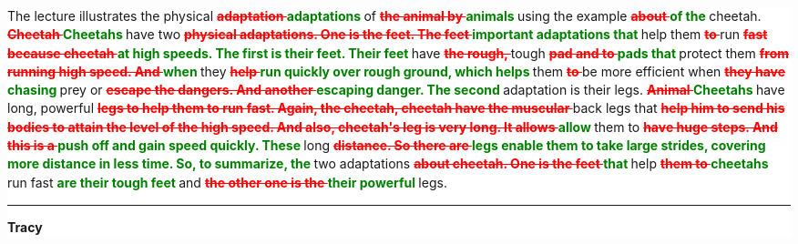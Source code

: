 <p>The lecture illustrates the physical <span style='color:red;font-weight:700;text-decoration:line-through;'>adaptation </span><span style='color:green;font-weight:700;'>adaptations </span>of <span style='color:red;font-weight:700;text-decoration:line-through;'>the animal by </span><span style='color:green;font-weight:700;'>animals </span>using the example <span style='color:red;font-weight:700;text-decoration:line-through;'>about </span><span style='color:green;font-weight:700;'>of the </span>cheetah. <span style='color:red;font-weight:700;text-decoration:line-through;'>Cheetah </span><span style='color:green;font-weight:700;'>Cheetahs </span>have two <span style='color:red;font-weight:700;text-decoration:line-through;'>physical adaptations. One is the feet. The feet </span><span style='color:green;font-weight:700;'>important adaptations that </span>help them <span style='color:red;font-weight:700;text-decoration:line-through;'>to </span>run <span style='color:red;font-weight:700;text-decoration:line-through;'>fast because cheetah </span><span style='color:green;font-weight:700;'>at high speeds. The first is their feet. Their feet </span>have <span style='color:red;font-weight:700;text-decoration:line-through;'>the rough, </span>tough <span style='color:red;font-weight:700;text-decoration:line-through;'>pad and to </span><span style='color:green;font-weight:700;'>pads that </span>protect them <span style='color:red;font-weight:700;text-decoration:line-through;'>from running high speed. And </span><span style='color:green;font-weight:700;'>when </span>they <span style='color:red;font-weight:700;text-decoration:line-through;'>help </span><span style='color:green;font-weight:700;'>run quickly over rough ground, which helps </span>them <span style='color:red;font-weight:700;text-decoration:line-through;'>to </span>be more efficient when <span style='color:red;font-weight:700;text-decoration:line-through;'>they have </span><span style='color:green;font-weight:700;'>chasing </span>prey or <span style='color:red;font-weight:700;text-decoration:line-through;'>escape the dangers. And another </span><span style='color:green;font-weight:700;'>escaping danger. The second </span>adaptation is their legs. <span style='color:red;font-weight:700;text-decoration:line-through;'>Animal </span><span style='color:green;font-weight:700;'>Cheetahs </span>have long, powerful <span style='color:red;font-weight:700;text-decoration:line-through;'>legs to help them to run fast. Again, the cheetah, cheetah have the muscular </span>back legs that <span style='color:red;font-weight:700;text-decoration:line-through;'>help him to send his bodies to attain the level of the high speed. And also, cheetah's leg is very long. It allows </span><span style='color:green;font-weight:700;'>allow </span>them to <span style='color:red;font-weight:700;text-decoration:line-through;'>have huge steps. And this is a </span><span style='color:green;font-weight:700;'>push off and gain speed quickly. These </span>long <span style='color:red;font-weight:700;text-decoration:line-through;'>distance. So there are </span><span style='color:green;font-weight:700;'>legs enable them to take large strides, covering more distance in less time. So, to summarize, the </span>two adaptations <span style='color:red;font-weight:700;text-decoration:line-through;'>about cheetah. One is the feet </span><span style='color:green;font-weight:700;'>that </span>help <span style='color:red;font-weight:700;text-decoration:line-through;'>them to </span><span style='color:green;font-weight:700;'>cheetahs </span>run fast <span style='color:green;font-weight:700;'>are their tough feet </span>and <span style='color:red;font-weight:700;text-decoration:line-through;'>the other one is the </span><span style='color:green;font-weight:700;'>their powerful </span>legs.</p>
<hr>
<p><strong>Tracy</strong></p>